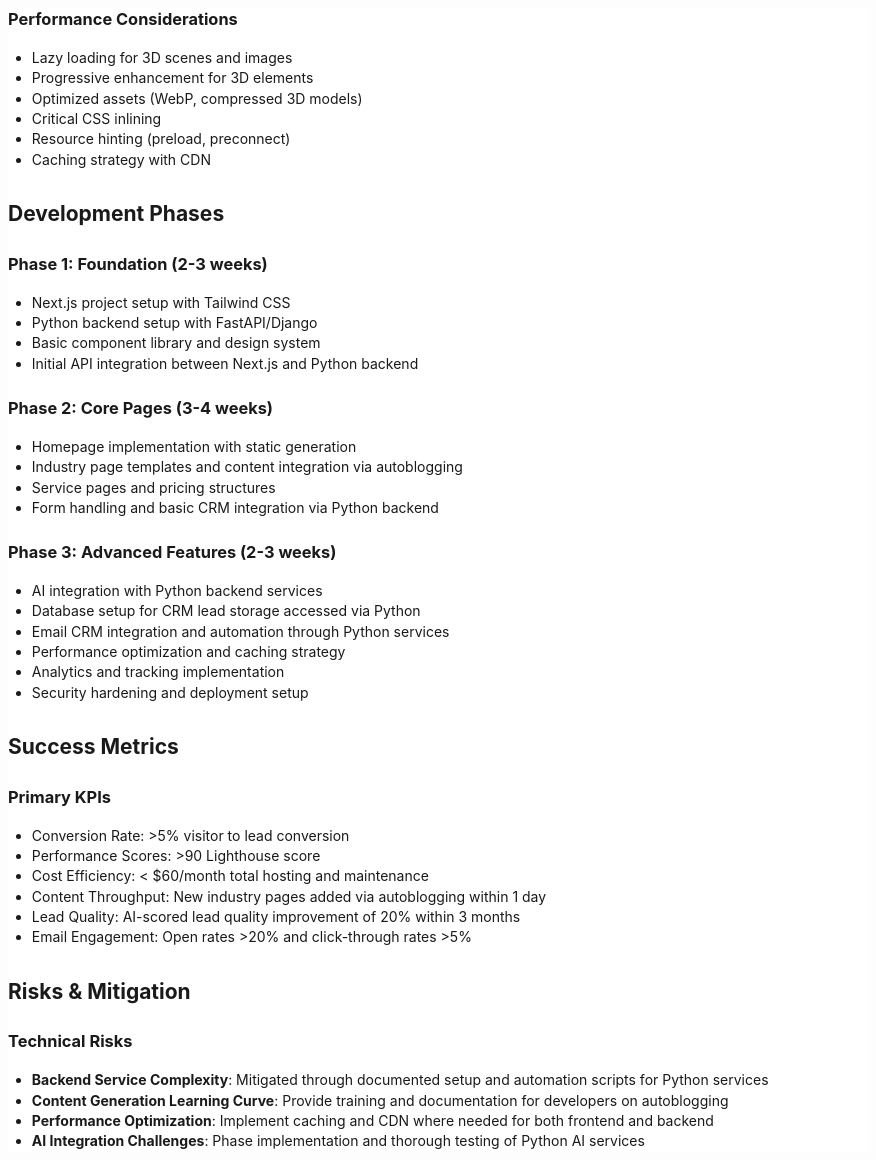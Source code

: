 ### Performance Considerations
- Lazy loading for 3D scenes and images
- Progressive enhancement for 3D elements
- Optimized assets (WebP, compressed 3D models)
- Critical CSS inlining
- Resource hinting (preload, preconnect)
- Caching strategy with CDN

## Development Phases

### Phase 1: Foundation (2-3 weeks)
- Next.js project setup with Tailwind CSS
- Python backend setup with FastAPI/Django
- Basic component library and design system
- Initial API integration between Next.js and Python backend

### Phase 2: Core Pages (3-4 weeks)
- Homepage implementation with static generation
- Industry page templates and content integration via autoblogging
- Service pages and pricing structures
- Form handling and basic CRM integration via Python backend

### Phase 3: Advanced Features (2-3 weeks)
- AI integration with Python backend services
- Database setup for CRM lead storage accessed via Python
- Email CRM integration and automation through Python services
- Performance optimization and caching strategy
- Analytics and tracking implementation
- Security hardening and deployment setup

## Success Metrics

### Primary KPIs
- Conversion Rate: >5% visitor to lead conversion
- Performance Scores: >90 Lighthouse score
- Cost Efficiency: < $60/month total hosting and maintenance
- Content Throughput: New industry pages added via autoblogging within 1 day
- Lead Quality: AI-scored lead quality improvement of 20% within 3 months
- Email Engagement: Open rates >20% and click-through rates >5%

## Risks & Mitigation

### Technical Risks
- **Backend Service Complexity**: Mitigated through documented setup and automation scripts for Python services
- **Content Generation Learning Curve**: Provide training and documentation for developers on autoblogging
- **Performance Optimization**: Implement caching and CDN where needed for both frontend and backend
- **AI Integration Challenges**: Phase implementation and thorough testing of Python AI services
